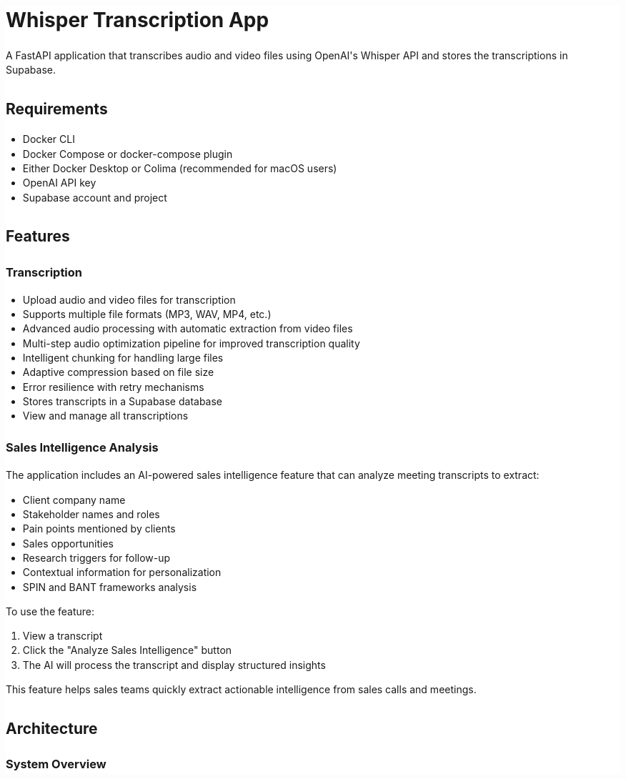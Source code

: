 # Whisper Transcription App

A FastAPI application that transcribes audio and video files using OpenAI's Whisper API and stores the transcriptions in Supabase.

## Requirements

- Docker CLI
- Docker Compose or docker-compose plugin
- Either Docker Desktop or Colima (recommended for macOS users)
- OpenAI API key
- Supabase account and project

## Features

### Transcription

- Upload audio and video files for transcription
- Supports multiple file formats (MP3, WAV, MP4, etc.)
- Advanced audio processing with automatic extraction from video files
- Multi-step audio optimization pipeline for improved transcription quality
- Intelligent chunking for handling large files
- Adaptive compression based on file size
- Error resilience with retry mechanisms
- Stores transcripts in a Supabase database
- View and manage all transcriptions

### Sales Intelligence Analysis

The application includes an AI-powered sales intelligence feature that can analyze meeting transcripts to extract:

- Client company name
- Stakeholder names and roles
- Pain points mentioned by clients
- Sales opportunities
- Research triggers for follow-up
- Contextual information for personalization
- SPIN and BANT frameworks analysis

To use the feature:
1. View a transcript
2. Click the "Analyze Sales Intelligence" button
3. The AI will process the transcript and display structured insights

This feature helps sales teams quickly extract actionable intelligence from sales calls and meetings.

## Architecture

### System Overview
